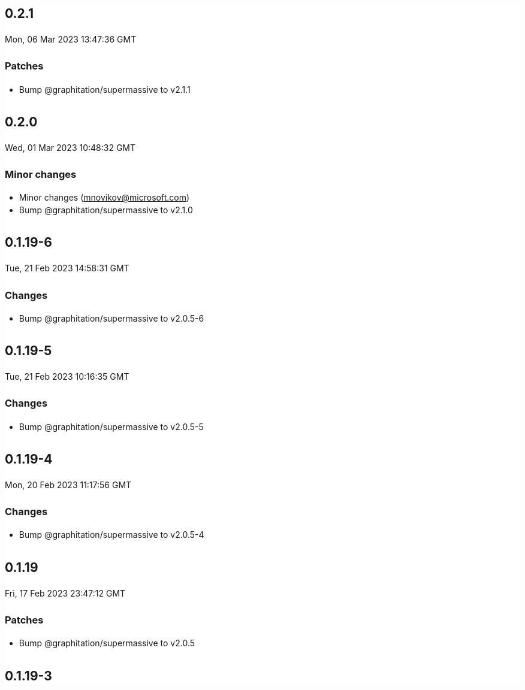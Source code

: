 ## 0.2.1

Mon, 06 Mar 2023 13:47:36 GMT

### Patches

- Bump @graphitation/supermassive to v2.1.1

## 0.2.0

Wed, 01 Mar 2023 10:48:32 GMT

### Minor changes

- Minor changes (mnovikov@microsoft.com)
- Bump @graphitation/supermassive to v2.1.0

## 0.1.19-6

Tue, 21 Feb 2023 14:58:31 GMT

### Changes

- Bump @graphitation/supermassive to v2.0.5-6

## 0.1.19-5

Tue, 21 Feb 2023 10:16:35 GMT

### Changes

- Bump @graphitation/supermassive to v2.0.5-5

## 0.1.19-4

Mon, 20 Feb 2023 11:17:56 GMT

### Changes

- Bump @graphitation/supermassive to v2.0.5-4

## 0.1.19

Fri, 17 Feb 2023 23:47:12 GMT

### Patches

- Bump @graphitation/supermassive to v2.0.5

## 0.1.19-3
